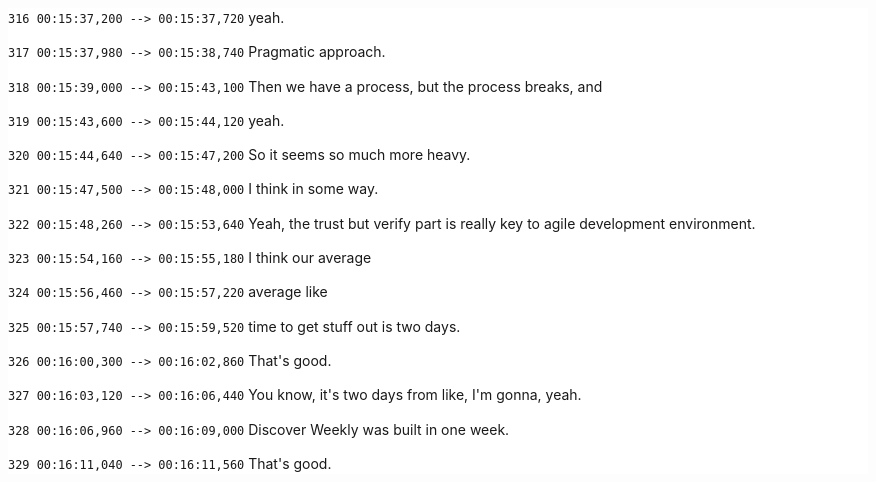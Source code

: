 

`316 00:15:37,200 --> 00:15:37,720`
yeah.



`317 00:15:37,980 --> 00:15:38,740`
Pragmatic approach.



`318 00:15:39,000 --> 00:15:43,100`
Then we have a process, but the process breaks, and



`319 00:15:43,600 --> 00:15:44,120`
yeah.



`320 00:15:44,640 --> 00:15:47,200`
So it seems so much more heavy.



`321 00:15:47,500 --> 00:15:48,000`
I think in some way.



`322 00:15:48,260 --> 00:15:53,640`
Yeah, the trust but verify part is really key to agile development environment.



`323 00:15:54,160 --> 00:15:55,180`
I think our average



`324 00:15:56,460 --> 00:15:57,220`
average like



`325 00:15:57,740 --> 00:15:59,520`
time to get stuff out is two days.



`326 00:16:00,300 --> 00:16:02,860`
That's good.



`327 00:16:03,120 --> 00:16:06,440`
You know, it's two days from like, I'm gonna, yeah.



`328 00:16:06,960 --> 00:16:09,000`
Discover Weekly was built in one week.



`329 00:16:11,040 --> 00:16:11,560`
That's good.
